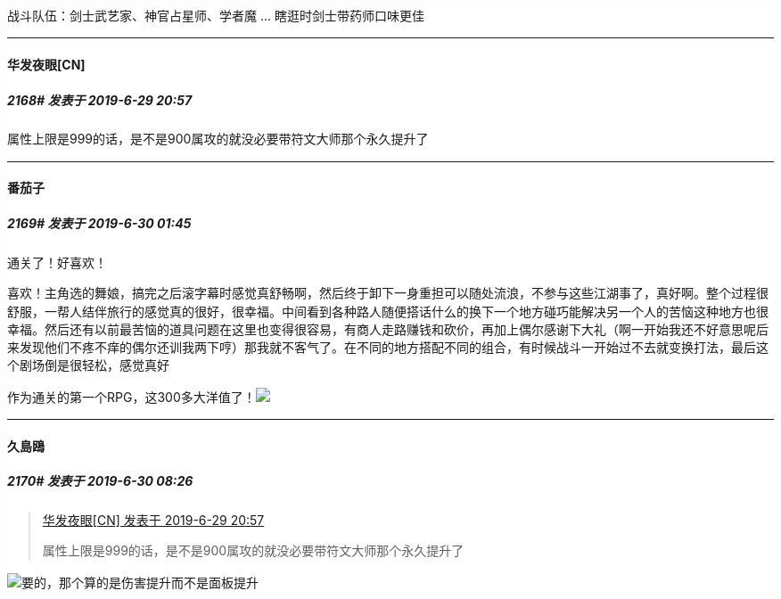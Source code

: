 
战斗队伍：剑士武艺家、神官占星师、学者魔 ...</blockquote>
瞎逛时剑士带药师口味更佳







-----

####  华发夜眼[CN]  
##### 2168#       发表于 2019-6-29 20:57




属性上限是999的话，是不是900属攻的就没必要带符文大师那个永久提升了







-----

####  番茄子  
##### 2169#       发表于 2019-6-30 01:45




通关了！好喜欢！

喜欢！主角选的舞娘，搞完之后滚字幕时感觉真舒畅啊，然后终于卸下一身重担可以随处流浪，不参与这些江湖事了，真好啊。整个过程很舒服，一帮人结伴旅行的感觉真的很好，很幸福。中间看到各种路人随便搭话什么的换下一个地方碰巧能解决另一个人的苦恼这种地方也很幸福。然后还有以前最苦恼的道具问题在这里也变得很容易，有商人走路赚钱和砍价，再加上偶尔感谢下大礼（啊一开始我还不好意思呢后来发现他们不疼不痒的偶尔还训我两下哼）那我就不客气了。在不同的地方搭配不同的组合，有时候战斗一开始过不去就变换打法，最后这个剧场倒是很轻松，感觉真好


作为通关的第一个RPG，这300多大洋值了！<img src="https://static.saraba1st.com/image/smiley/face2017/074.png" referrerpolicy="no-referrer">







-----

####  久島鴎  
##### 2170#       发表于 2019-6-30 08:26



<blockquote><a href="httphttps://bbs.saraba1st.com/2b/forum.php?mod=redirect&amp;goto=findpost&amp;pid=44326324&amp;ptid=1711545" target="_blank">华发夜眼[CN] 发表于 2019-6-29 20:57</a>

属性上限是999的话，是不是900属攻的就没必要带符文大师那个永久提升了</blockquote>
<img src="https://static.saraba1st.com/image/smiley/face2017/065.png" referrerpolicy="no-referrer">要的，那个算的是伤害提升而不是面板提升






